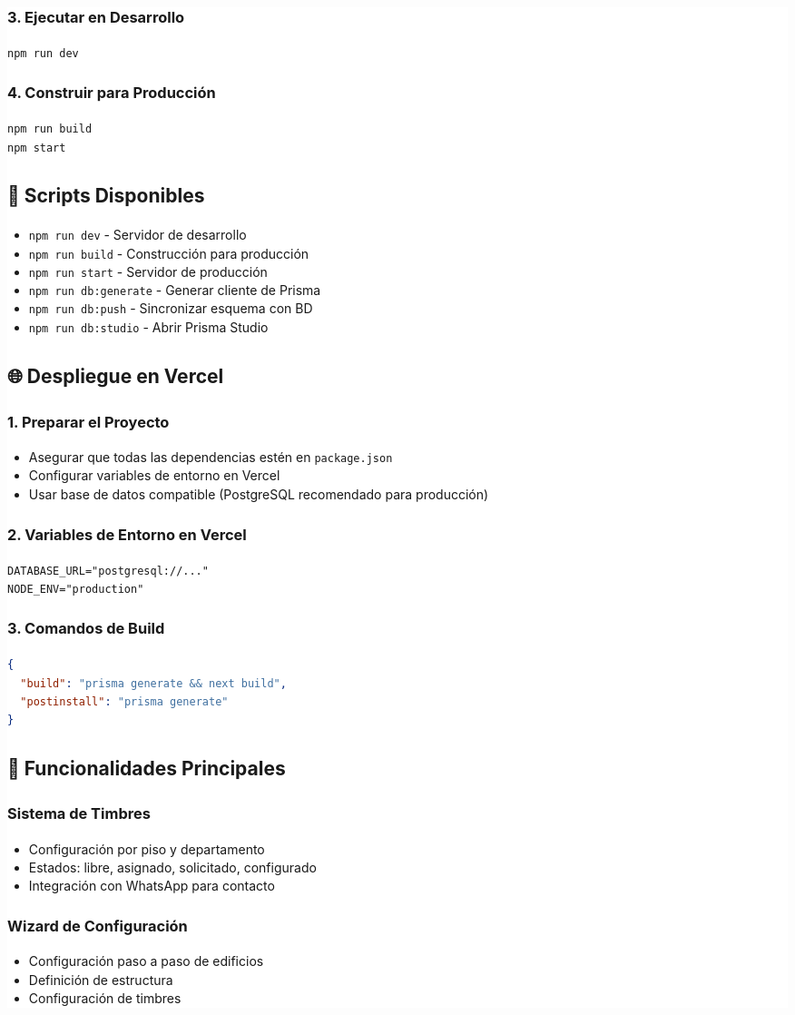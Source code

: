 ### 3. **Ejecutar en Desarrollo**
```bash
npm run dev
```

### 4. **Construir para Producción**
```bash
npm run build
npm start
```

## 🔧 Scripts Disponibles

- `npm run dev` - Servidor de desarrollo
- `npm run build` - Construcción para producción
- `npm run start` - Servidor de producción
- `npm run db:generate` - Generar cliente de Prisma
- `npm run db:push` - Sincronizar esquema con BD
- `npm run db:studio` - Abrir Prisma Studio

## 🌐 Despliegue en Vercel

### 1. **Preparar el Proyecto**
- Asegurar que todas las dependencias estén en `package.json`
- Configurar variables de entorno en Vercel
- Usar base de datos compatible (PostgreSQL recomendado para producción)

### 2. **Variables de Entorno en Vercel**
```
DATABASE_URL="postgresql://..."
NODE_ENV="production"
```

### 3. **Comandos de Build**
```json
{
  "build": "prisma generate && next build",
  "postinstall": "prisma generate"
}
```

## 📱 Funcionalidades Principales

### **Sistema de Timbres**
- Configuración por piso y departamento
- Estados: libre, asignado, solicitado, configurado
- Integración con WhatsApp para contacto

### **Wizard de Configuración**
- Configuración paso a paso de edificios
- Definición de estructura
- Configuración de timbres
